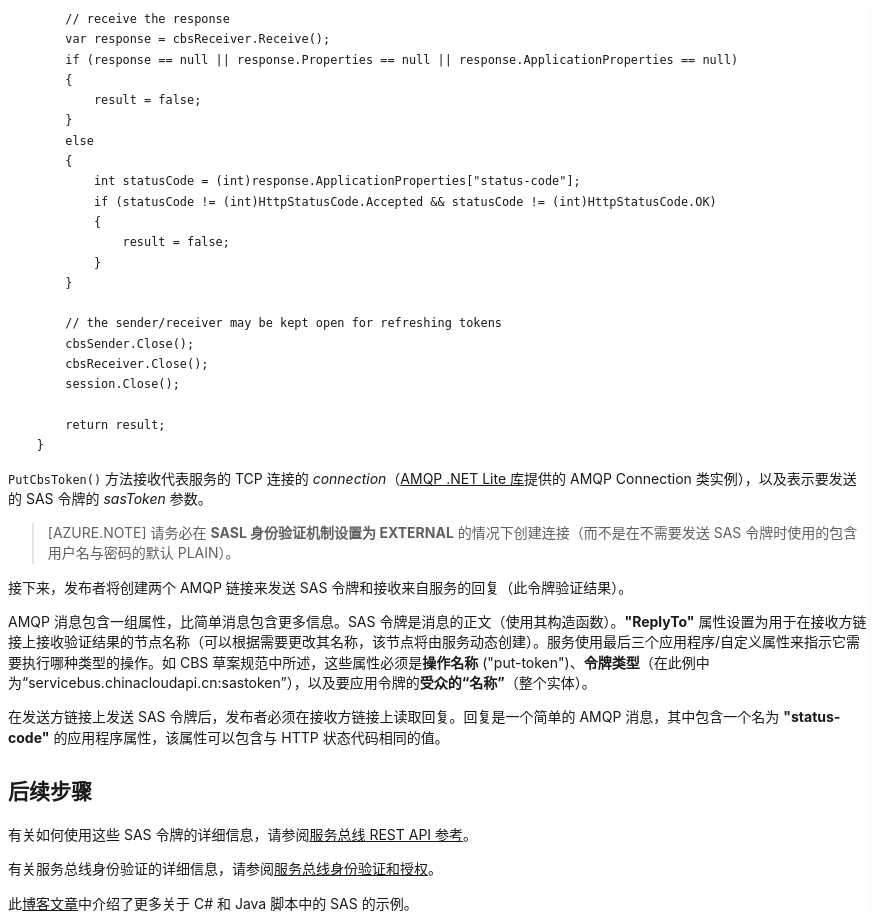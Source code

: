 		    // receive the response
		    var response = cbsReceiver.Receive();
		    if (response == null || response.Properties == null || response.ApplicationProperties == null)
		    {
		        result = false;
		    }
		    else
		    {
		        int statusCode = (int)response.ApplicationProperties["status-code"];
		        if (statusCode != (int)HttpStatusCode.Accepted && statusCode != (int)HttpStatusCode.OK)
		        {
		            result = false;
		        }
		    }

		    // the sender/receiver may be kept open for refreshing tokens
		    cbsSender.Close();
		    cbsReceiver.Close();
		    session.Close();

		    return result;
		}


`PutCbsToken()` 方法接收代表服务的 TCP 连接的 *connection*（[AMQP .NET Lite 库](https://github.com/Azure/amqpnetlite)提供的 AMQP Connection 类实例），以及表示要发送的 SAS 令牌的 *sasToken* 参数。

> [AZURE.NOTE] 请务必在 **SASL 身份验证机制设置为 EXTERNAL** 的情况下创建连接（而不是在不需要发送 SAS 令牌时使用的包含用户名与密码的默认 PLAIN）。

接下来，发布者将创建两个 AMQP 链接来发送 SAS 令牌和接收来自服务的回复（此令牌验证结果）。

AMQP 消息包含一组属性，比简单消息包含更多信息。SAS 令牌是消息的正文（使用其构造函数）。**"ReplyTo"** 属性设置为用于在接收方链接上接收验证结果的节点名称（可以根据需要更改其名称，该节点将由服务动态创建）。服务使用最后三个应用程序/自定义属性来指示它需要执行哪种类型的操作。如 CBS 草案规范中所述，这些属性必须是**操作名称** ("put-token")、**令牌类型**（在此例中为“servicebus.chinacloudapi.cn:sastoken”），以及要应用令牌的**受众的“名称”**（整个实体）。

在发送方链接上发送 SAS 令牌后，发布者必须在接收方链接上读取回复。回复是一个简单的 AMQP 消息，其中包含一个名为 **"status-code"** 的应用程序属性，该属性可以包含与 HTTP 状态代码相同的值。

## 后续步骤

有关如何使用这些 SAS 令牌的详细信息，请参阅[服务总线 REST API 参考](https://msdn.microsoft.com/zh-cn/library/azure/hh780717.aspx)。

有关服务总线身份验证的详细信息，请参阅[服务总线身份验证和授权](/documentation/articles/service-bus-authentication-and-authorization/)。

此[博客文章](http://developers.de/blogs/damir_dobric/archive/2013/10/17/how-to-create-shared-access-signature-for-service-bus.aspx)中介绍了更多关于 C# 和 Java 脚本中的 SAS 的示例。

[Azure 经典管理门户]: http://manage.windowsazure.cn

